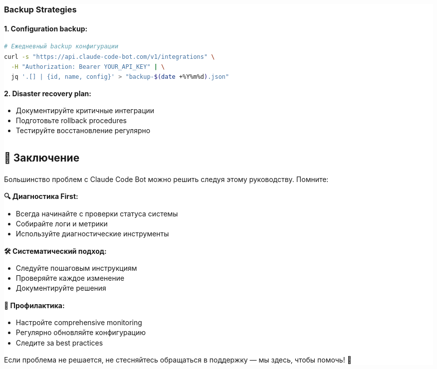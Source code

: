 ### Backup Strategies

**1. Configuration backup:**

```bash
# Ежедневный backup конфигурации
curl -s "https://api.claude-code-bot.com/v1/integrations" \
  -H "Authorization: Bearer YOUR_API_KEY" | \
  jq '.[] | {id, name, config}' > "backup-$(date +%Y%m%d).json"
```

**2. Disaster recovery plan:**

- Документируйте критичные интеграции
- Подготовьте rollback procedures
- Тестируйте восстановление регулярно

## 🎯 Заключение

Большинство проблем с Claude Code Bot можно решить следуя этому руководству. Помните:

**🔍 Диагностика First:**

- Всегда начинайте с проверки статуса системы
- Собирайте логи и метрики
- Используйте диагностические инструменты

**🛠️ Систематический подход:**

- Следуйте пошаговым инструкциям
- Проверяйте каждое изменение
- Документируйте решения

**💪 Профилактика:**

- Настройте comprehensive monitoring
- Регулярно обновляйте конфигурацию
- Следите за best practices

Если проблема не решается, не стесняйтесь обращаться в поддержку — мы здесь, чтобы помочь! 🚀
